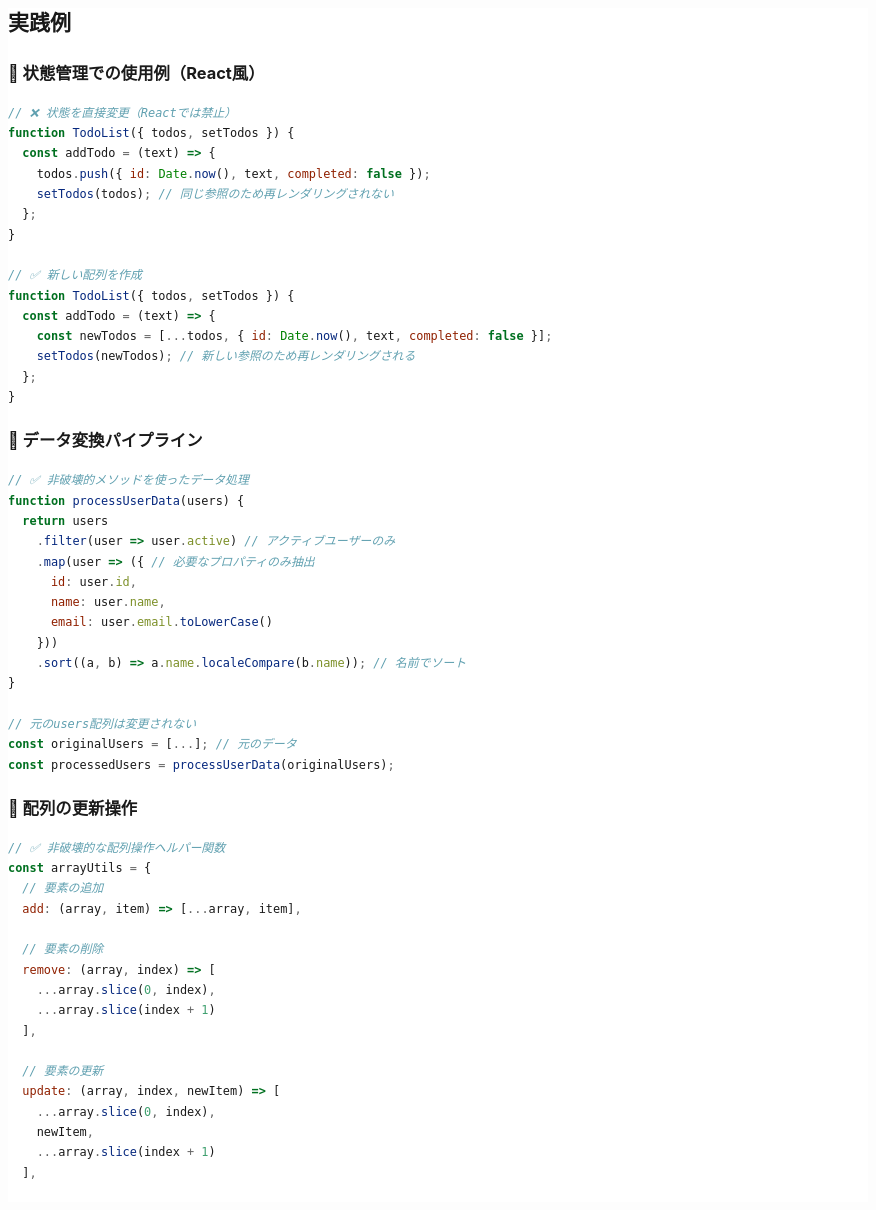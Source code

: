 
## 実践例

### 🎯 状態管理での使用例（React風）

```javascript
// ❌ 状態を直接変更（Reactでは禁止）
function TodoList({ todos, setTodos }) {
  const addTodo = (text) => {
    todos.push({ id: Date.now(), text, completed: false });
    setTodos(todos); // 同じ参照のため再レンダリングされない
  };
}

// ✅ 新しい配列を作成
function TodoList({ todos, setTodos }) {
  const addTodo = (text) => {
    const newTodos = [...todos, { id: Date.now(), text, completed: false }];
    setTodos(newTodos); // 新しい参照のため再レンダリングされる
  };
}
```

### 🎯 データ変換パイプライン

```javascript
// ✅ 非破壊的メソッドを使ったデータ処理
function processUserData(users) {
  return users
    .filter(user => user.active) // アクティブユーザーのみ
    .map(user => ({ // 必要なプロパティのみ抽出
      id: user.id,
      name: user.name,
      email: user.email.toLowerCase()
    }))
    .sort((a, b) => a.name.localeCompare(b.name)); // 名前でソート
}

// 元のusers配列は変更されない
const originalUsers = [...]; // 元のデータ
const processedUsers = processUserData(originalUsers);
```

### 🎯 配列の更新操作

```javascript
// ✅ 非破壊的な配列操作ヘルパー関数
const arrayUtils = {
  // 要素の追加
  add: (array, item) => [...array, item],
  
  // 要素の削除
  remove: (array, index) => [
    ...array.slice(0, index),
    ...array.slice(index + 1)
  ],
  
  // 要素の更新
  update: (array, index, newItem) => [
    ...array.slice(0, index),
    newItem,
    ...array.slice(index + 1)
  ],
  
```